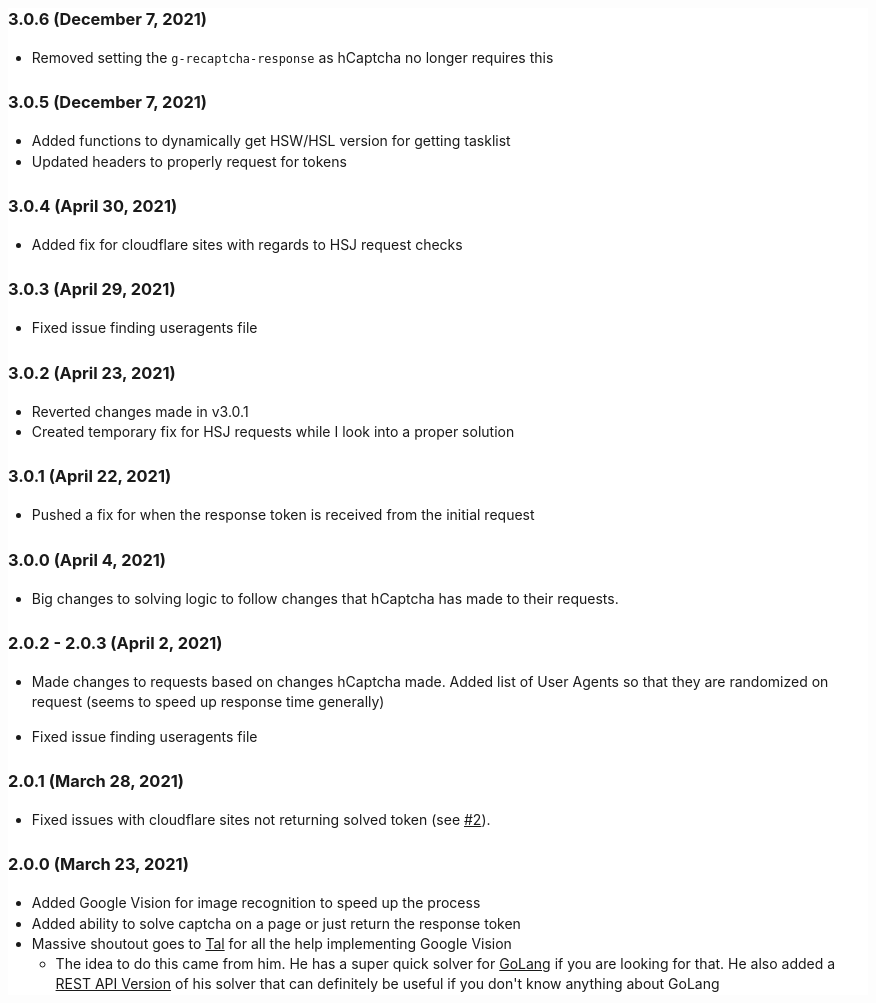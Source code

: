 ### 3.0.6 (December 7, 2021)

- Removed setting the `g-recaptcha-response` as hCaptcha no longer requires this

### 3.0.5 (December 7, 2021)

- Added functions to dynamically get HSW/HSL version for getting tasklist
- Updated headers to properly request for tokens

### 3.0.4 (April 30, 2021)

- Added fix for cloudflare sites with regards to HSJ request checks

### 3.0.3 (April 29, 2021)

- Fixed issue finding useragents file

### 3.0.2 (April 23, 2021)

- Reverted changes made in v3.0.1
- Created temporary fix for HSJ requests while I look into a proper solution

### 3.0.1 (April 22, 2021)

- Pushed a fix for when the response token is received from the initial request

### 3.0.0 (April 4, 2021)

- Big changes to solving logic to follow changes that hCaptcha has made to their requests.

### 2.0.2 - 2.0.3 (April 2, 2021)

- Made changes to requests based on changes hCaptcha made. Added list of User Agents so that they are randomized on request (seems to speed up response time generally)

- Fixed issue finding useragents file

### 2.0.1 (March 28, 2021)

- Fixed issues with cloudflare sites not returning solved token (see [#2](https://github.com/aw1875/puppeteer-hcaptcha/issues/2)).

### 2.0.0 (March 23, 2021)

- Added Google Vision for image recognition to speed up the process
- Added ability to solve captcha on a page or just return the response token
- Massive shoutout goes to [Tal](https://github.com/JustTalDevelops/) for all the help implementing Google Vision
  - The idea to do this came from him. He has a super quick solver for [GoLang](https://github.com/JustTalDevelops/hcaptcha-solver-go) if you are looking for that. He also added a [REST API Version](https://github.com/JustTalDevelops/hcaptcha-solver-api) of his solver that can definitely be useful if you don't know anything about GoLang
